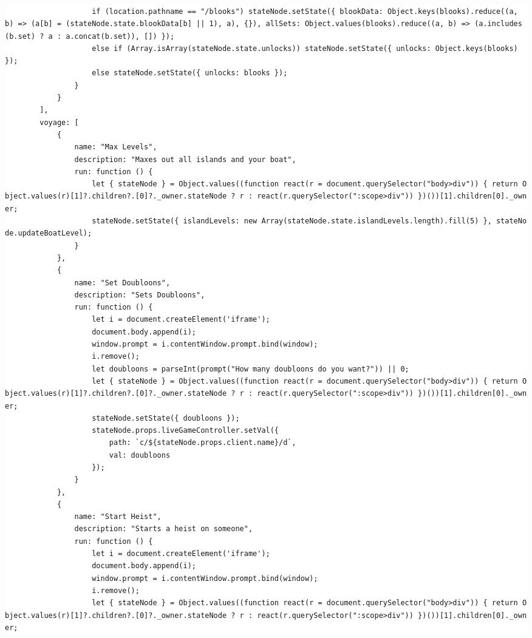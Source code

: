                         if (location.pathname == "/blooks") stateNode.setState({ blookData: Object.keys(blooks).reduce((a, b) => (a[b] = (stateNode.state.blookData[b] || 1), a), {}), allSets: Object.values(blooks).reduce((a, b) => (a.includes(b.set) ? a : a.concat(b.set)), []) });
                        else if (Array.isArray(stateNode.state.unlocks)) stateNode.setState({ unlocks: Object.keys(blooks) });
                        else stateNode.setState({ unlocks: blooks });
                    }
                }
            ],
            voyage: [
                {
                    name: "Max Levels",
                    description: "Maxes out all islands and your boat",
                    run: function () {
                        let { stateNode } = Object.values((function react(r = document.querySelector("body>div")) { return Object.values(r)[1]?.children?.[0]?._owner.stateNode ? r : react(r.querySelector(":scope>div")) })())[1].children[0]._owner;
                        stateNode.setState({ islandLevels: new Array(stateNode.state.islandLevels.length).fill(5) }, stateNode.updateBoatLevel);
                    }
                },
                {
                    name: "Set Doubloons",
                    description: "Sets Doubloons",
                    run: function () {
                        let i = document.createElement('iframe');
                        document.body.append(i);
                        window.prompt = i.contentWindow.prompt.bind(window);
                        i.remove();
                        let doubloons = parseInt(prompt("How many doubloons do you want?")) || 0;
                        let { stateNode } = Object.values((function react(r = document.querySelector("body>div")) { return Object.values(r)[1]?.children?.[0]?._owner.stateNode ? r : react(r.querySelector(":scope>div")) })())[1].children[0]._owner;
                        stateNode.setState({ doubloons });
                        stateNode.props.liveGameController.setVal({
                            path: `c/${stateNode.props.client.name}/d`,
                            val: doubloons
                        });
                    }
                },
                {
                    name: "Start Heist",
                    description: "Starts a heist on someone",
                    run: function () {
                        let i = document.createElement('iframe');
                        document.body.append(i);
                        window.prompt = i.contentWindow.prompt.bind(window);
                        i.remove();
                        let { stateNode } = Object.values((function react(r = document.querySelector("body>div")) { return Object.values(r)[1]?.children?.[0]?._owner.stateNode ? r : react(r.querySelector(":scope>div")) })())[1].children[0]._owner;
        